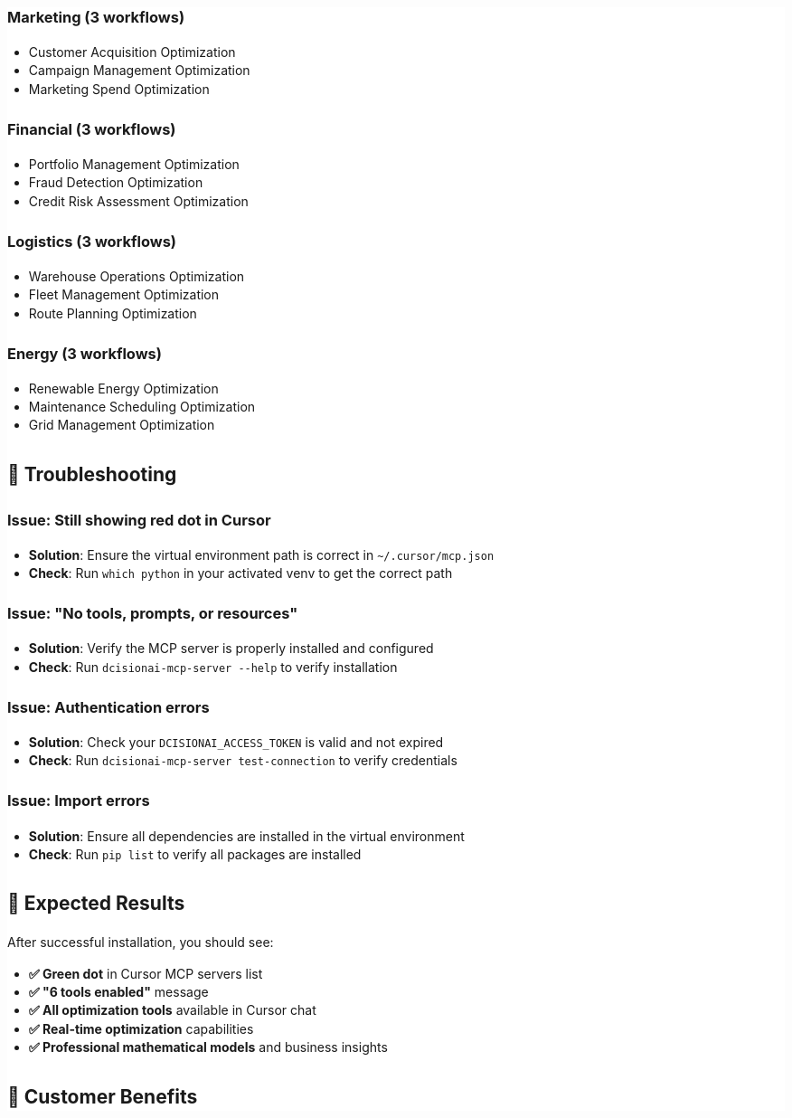 ### **Marketing (3 workflows)**
- Customer Acquisition Optimization
- Campaign Management Optimization
- Marketing Spend Optimization

### **Financial (3 workflows)**
- Portfolio Management Optimization
- Fraud Detection Optimization
- Credit Risk Assessment Optimization

### **Logistics (3 workflows)**
- Warehouse Operations Optimization
- Fleet Management Optimization
- Route Planning Optimization

### **Energy (3 workflows)**
- Renewable Energy Optimization
- Maintenance Scheduling Optimization
- Grid Management Optimization

## 🔧 **Troubleshooting**

### **Issue: Still showing red dot in Cursor**
- **Solution**: Ensure the virtual environment path is correct in `~/.cursor/mcp.json`
- **Check**: Run `which python` in your activated venv to get the correct path

### **Issue: "No tools, prompts, or resources"**
- **Solution**: Verify the MCP server is properly installed and configured
- **Check**: Run `dcisionai-mcp-server --help` to verify installation

### **Issue: Authentication errors**
- **Solution**: Check your `DCISIONAI_ACCESS_TOKEN` is valid and not expired
- **Check**: Run `dcisionai-mcp-server test-connection` to verify credentials

### **Issue: Import errors**
- **Solution**: Ensure all dependencies are installed in the virtual environment
- **Check**: Run `pip list` to verify all packages are installed

## 🎯 **Expected Results**

After successful installation, you should see:

- **✅ Green dot** in Cursor MCP servers list
- **✅ "6 tools enabled"** message
- **✅ All optimization tools** available in Cursor chat
- **✅ Real-time optimization** capabilities
- **✅ Professional mathematical models** and business insights

## 🌟 **Customer Benefits**
